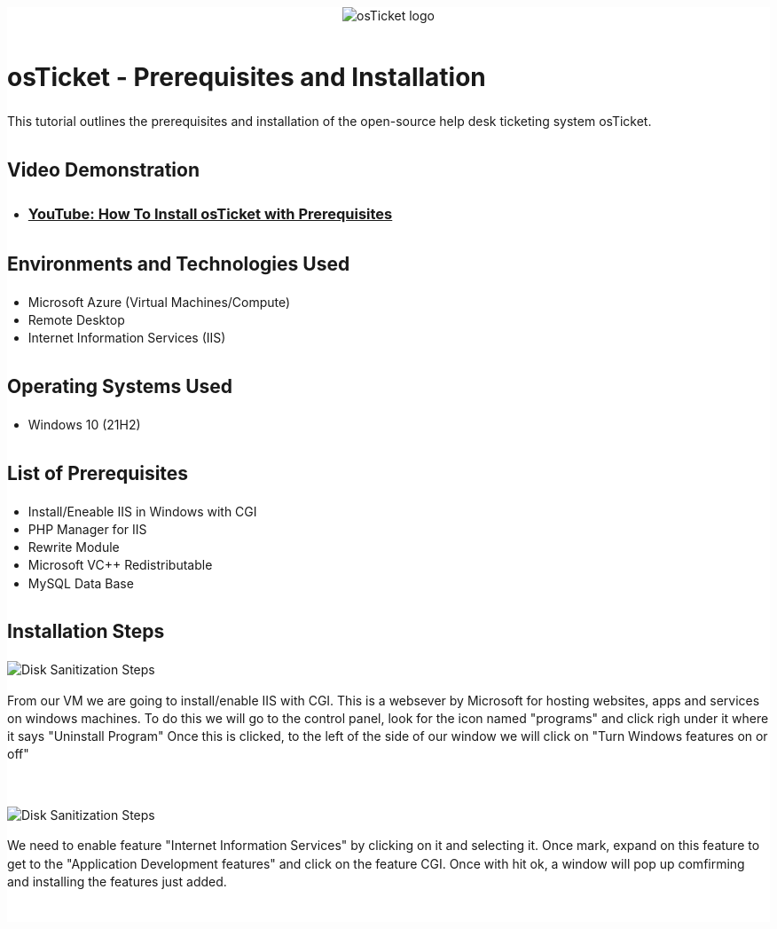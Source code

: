 <p align="center">
<img src="https://i.imgur.com/Clzj7Xs.png" alt="osTicket logo"/>
</p>

<h1>osTicket - Prerequisites and Installation</h1>
This tutorial outlines the prerequisites and installation of the open-source help desk ticketing system osTicket.<br />


<h2>Video Demonstration</h2>

- ### [YouTube: How To Install osTicket with Prerequisites](https://www.youtube.com)

<h2>Environments and Technologies Used</h2>

- Microsoft Azure (Virtual Machines/Compute)
- Remote Desktop
- Internet Information Services (IIS)

<h2>Operating Systems Used </h2>

- Windows 10</b> (21H2)

<h2>List of Prerequisites</h2>

- Install/Eneable IIS in Windows with CGI
- PHP Manager for IIS 
- Rewrite Module 
- Microsoft VC++ Redistributable   
- MySQL Data Base

<h2>Installation Steps</h2>

<p>
<img src="https://i.imgur.com/7j63LaO.png" height="80%" width="80%" alt="Disk Sanitization Steps"/>
</p>
<p>
From our VM we are going to install/enable IIS with CGI. This is a websever by Microsoft for hosting websites, apps and services on windows machines. 
To do this we will go to the control panel, look for the icon named "programs" and click righ under it where it says "Uninstall Program" Once this is clicked, 
to the left of the side of our window we will click on "Turn Windows features on or off"  
</p>
<br />


<p>
<img src="https://i.imgur.com/C5Z2jte.png" height="50%" width="80%" alt="Disk Sanitization Steps"/>
</p>
<p>
We need to enable feature "Internet Information Services" by clicking on it and selecting it. Once mark, expand on this feature to get to the "Application Development features"
and click on the feature CGI. Once with hit ok, a window will pop up comfirming and installing the features just added. 
</p>
<br />
